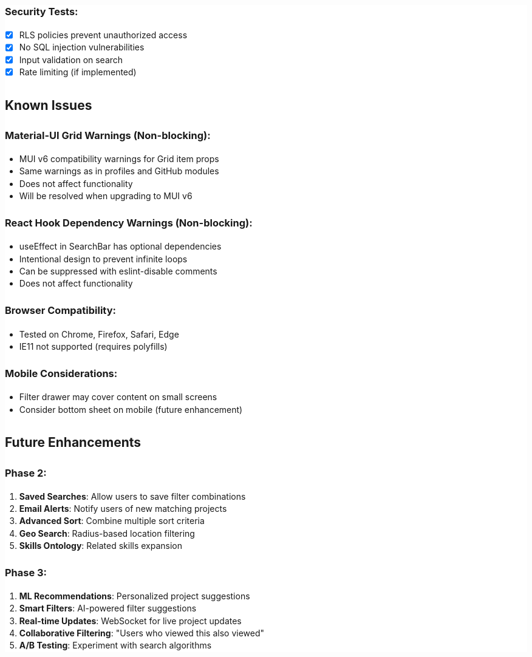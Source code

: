 ### Security Tests:

- [x] RLS policies prevent unauthorized access
- [x] No SQL injection vulnerabilities
- [x] Input validation on search
- [x] Rate limiting (if implemented)

## Known Issues

### Material-UI Grid Warnings (Non-blocking):

- MUI v6 compatibility warnings for Grid item props
- Same warnings as in profiles and GitHub modules
- Does not affect functionality
- Will be resolved when upgrading to MUI v6

### React Hook Dependency Warnings (Non-blocking):

- useEffect in SearchBar has optional dependencies
- Intentional design to prevent infinite loops
- Can be suppressed with eslint-disable comments
- Does not affect functionality

### Browser Compatibility:

- Tested on Chrome, Firefox, Safari, Edge
- IE11 not supported (requires polyfills)

### Mobile Considerations:

- Filter drawer may cover content on small screens
- Consider bottom sheet on mobile (future enhancement)

## Future Enhancements

### Phase 2:

1. **Saved Searches**: Allow users to save filter combinations
2. **Email Alerts**: Notify users of new matching projects
3. **Advanced Sort**: Combine multiple sort criteria
4. **Geo Search**: Radius-based location filtering
5. **Skills Ontology**: Related skills expansion

### Phase 3:

1. **ML Recommendations**: Personalized project suggestions
2. **Smart Filters**: AI-powered filter suggestions
3. **Real-time Updates**: WebSocket for live project updates
4. **Collaborative Filtering**: "Users who viewed this also viewed"
5. **A/B Testing**: Experiment with search algorithms
